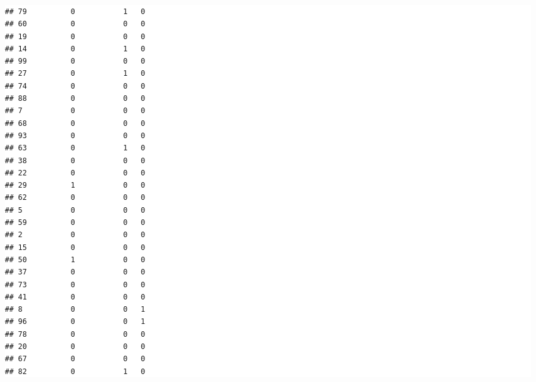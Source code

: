     ## 79          0           1   0
    ## 60          0           0   0
    ## 19          0           0   0
    ## 14          0           1   0
    ## 99          0           0   0
    ## 27          0           1   0
    ## 74          0           0   0
    ## 88          0           0   0
    ## 7           0           0   0
    ## 68          0           0   0
    ## 93          0           0   0
    ## 63          0           1   0
    ## 38          0           0   0
    ## 22          0           0   0
    ## 29          1           0   0
    ## 62          0           0   0
    ## 5           0           0   0
    ## 59          0           0   0
    ## 2           0           0   0
    ## 15          0           0   0
    ## 50          1           0   0
    ## 37          0           0   0
    ## 73          0           0   0
    ## 41          0           0   0
    ## 8           0           0   1
    ## 96          0           0   1
    ## 78          0           0   0
    ## 20          0           0   0
    ## 67          0           0   0
    ## 82          0           1   0
